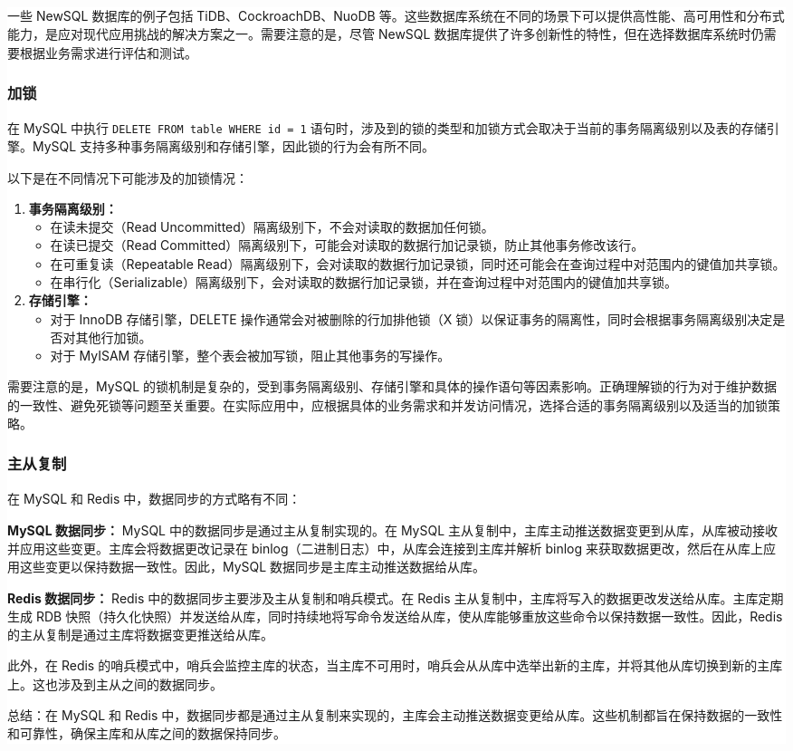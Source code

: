 一些 NewSQL 数据库的例子包括 TiDB、CockroachDB、NuoDB 等。这些数据库系统在不同的场景下可以提供高性能、高可用性和分布式能力，是应对现代应用挑战的解决方案之一。需要注意的是，尽管 NewSQL 数据库提供了许多创新性的特性，但在选择数据库系统时仍需要根据业务需求进行评估和测试。





### 加锁

在 MySQL 中执行 `DELETE FROM table WHERE id = 1` 语句时，涉及到的锁的类型和加锁方式会取决于当前的事务隔离级别以及表的存储引擎。MySQL 支持多种事务隔离级别和存储引擎，因此锁的行为会有所不同。

以下是在不同情况下可能涉及的加锁情况：

1. **事务隔离级别：**
   - 在读未提交（Read Uncommitted）隔离级别下，不会对读取的数据加任何锁。
   - 在读已提交（Read Committed）隔离级别下，可能会对读取的数据行加记录锁，防止其他事务修改该行。
   - 在可重复读（Repeatable Read）隔离级别下，会对读取的数据行加记录锁，同时还可能会在查询过程中对范围内的键值加共享锁。
   - 在串行化（Serializable）隔离级别下，会对读取的数据行加记录锁，并在查询过程中对范围内的键值加共享锁。
2. **存储引擎：**
   - 对于 InnoDB 存储引擎，DELETE 操作通常会对被删除的行加排他锁（X 锁）以保证事务的隔离性，同时会根据事务隔离级别决定是否对其他行加锁。
   - 对于 MyISAM 存储引擎，整个表会被加写锁，阻止其他事务的写操作。

需要注意的是，MySQL 的锁机制是复杂的，受到事务隔离级别、存储引擎和具体的操作语句等因素影响。正确理解锁的行为对于维护数据的一致性、避免死锁等问题至关重要。在实际应用中，应根据具体的业务需求和并发访问情况，选择合适的事务隔离级别以及适当的加锁策略。





### 主从复制

在 MySQL 和 Redis 中，数据同步的方式略有不同：

**MySQL 数据同步：** MySQL 中的数据同步是通过主从复制实现的。在 MySQL 主从复制中，主库主动推送数据变更到从库，从库被动接收并应用这些变更。主库会将数据更改记录在 binlog（二进制日志）中，从库会连接到主库并解析 binlog 来获取数据更改，然后在从库上应用这些变更以保持数据一致性。因此，MySQL 数据同步是主库主动推送数据给从库。

**Redis 数据同步：** Redis 中的数据同步主要涉及主从复制和哨兵模式。在 Redis 主从复制中，主库将写入的数据更改发送给从库。主库定期生成 RDB 快照（持久化快照）并发送给从库，同时持续地将写命令发送给从库，使从库能够重放这些命令以保持数据一致性。因此，Redis 的主从复制是通过主库将数据变更推送给从库。

此外，在 Redis 的哨兵模式中，哨兵会监控主库的状态，当主库不可用时，哨兵会从从库中选举出新的主库，并将其他从库切换到新的主库上。这也涉及到主从之间的数据同步。

总结：在 MySQL 和 Redis 中，数据同步都是通过主从复制来实现的，主库会主动推送数据变更给从库。这些机制都旨在保持数据的一致性和可靠性，确保主库和从库之间的数据保持同步。
